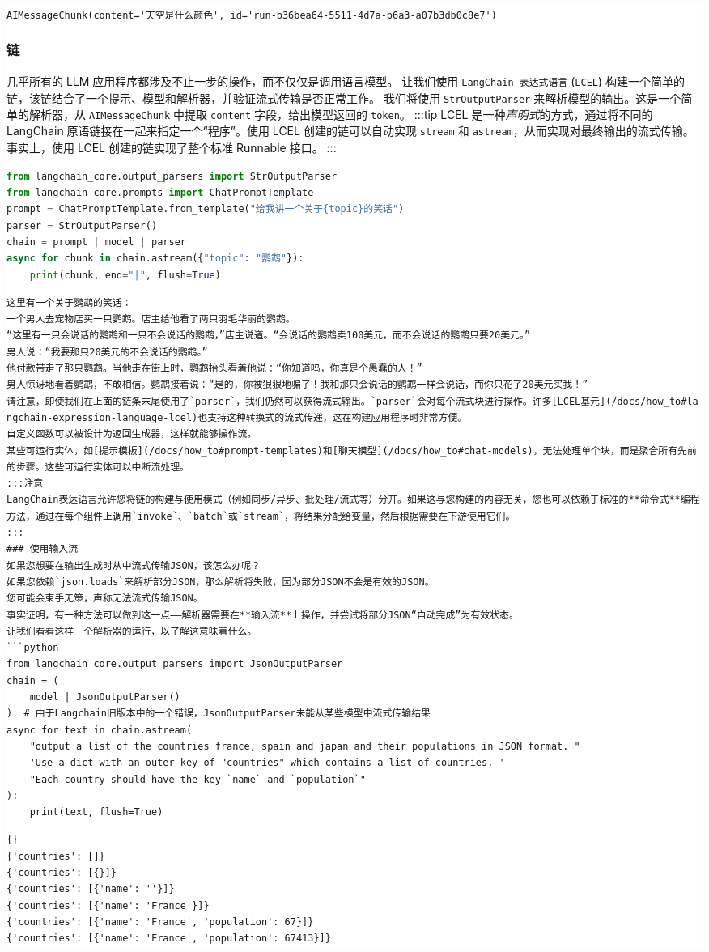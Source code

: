 ```output
AIMessageChunk(content='天空是什么颜色', id='run-b36bea64-5511-4d7a-b6a3-a07b3db0c8e7')
```
### 链
几乎所有的 LLM 应用程序都涉及不止一步的操作，而不仅仅是调用语言模型。
让我们使用 `LangChain 表达式语言` (`LCEL`) 构建一个简单的链，该链结合了一个提示、模型和解析器，并验证流式传输是否正常工作。
我们将使用 [`StrOutputParser`](https://api.python.langchain.com/en/latest/output_parsers/langchain_core.output_parsers.string.StrOutputParser.html) 来解析模型的输出。这是一个简单的解析器，从 `AIMessageChunk` 中提取 `content` 字段，给出模型返回的 `token`。
:::tip
LCEL 是一种*声明式*的方式，通过将不同的 LangChain 原语链接在一起来指定一个“程序”。使用 LCEL 创建的链可以自动实现 `stream` 和 `astream`，从而实现对最终输出的流式传输。事实上，使用 LCEL 创建的链实现了整个标准 Runnable 接口。
:::
```python
from langchain_core.output_parsers import StrOutputParser
from langchain_core.prompts import ChatPromptTemplate
prompt = ChatPromptTemplate.from_template("给我讲一个关于{topic}的笑话")
parser = StrOutputParser()
chain = prompt | model | parser
async for chunk in chain.astream({"topic": "鹦鹉"}):
    print(chunk, end="|", flush=True)
```
```output
这里有一个关于鹦鹉的笑话：
一个男人去宠物店买一只鹦鹉。店主给他看了两只羽毛华丽的鹦鹉。
“这里有一只会说话的鹦鹉和一只不会说话的鹦鹉，”店主说道。“会说话的鹦鹉卖100美元，而不会说话的鹦鹉只要20美元。”
男人说：“我要那只20美元的不会说话的鹦鹉。”
他付款带走了那只鹦鹉。当他走在街上时，鹦鹉抬头看着他说：“你知道吗，你真是个愚蠢的人！”
男人惊讶地看着鹦鹉，不敢相信。鹦鹉接着说：“是的，你被狠狠地骗了！我和那只会说话的鹦鹉一样会说话，而你只花了20美元买我！”
请注意，即使我们在上面的链条末尾使用了`parser`，我们仍然可以获得流式输出。`parser`会对每个流式块进行操作。许多[LCEL基元](/docs/how_to#langchain-expression-language-lcel)也支持这种转换式的流式传递，这在构建应用程序时非常方便。
自定义函数可以被设计为返回生成器，这样就能够操作流。
某些可运行实体，如[提示模板](/docs/how_to#prompt-templates)和[聊天模型](/docs/how_to#chat-models)，无法处理单个块，而是聚合所有先前的步骤。这些可运行实体可以中断流处理。
:::注意
LangChain表达语言允许您将链的构建与使用模式（例如同步/异步、批处理/流式等）分开。如果这与您构建的内容无关，您也可以依赖于标准的**命令式**编程方法，通过在每个组件上调用`invoke`、`batch`或`stream`，将结果分配给变量，然后根据需要在下游使用它们。
:::
### 使用输入流
如果您想要在输出生成时从中流式传输JSON，该怎么办呢？
如果您依赖`json.loads`来解析部分JSON，那么解析将失败，因为部分JSON不会是有效的JSON。
您可能会束手无策，声称无法流式传输JSON。
事实证明，有一种方法可以做到这一点——解析器需要在**输入流**上操作，并尝试将部分JSON“自动完成”为有效状态。
让我们看看这样一个解析器的运行，以了解这意味着什么。
```python
from langchain_core.output_parsers import JsonOutputParser
chain = (
    model | JsonOutputParser()
)  # 由于Langchain旧版本中的一个错误，JsonOutputParser未能从某些模型中流式传输结果
async for text in chain.astream(
    "output a list of the countries france, spain and japan and their populations in JSON format. "
    'Use a dict with an outer key of "countries" which contains a list of countries. '
    "Each country should have the key `name` and `population`"
):
    print(text, flush=True)
```
```output
{}
{'countries': []}
{'countries': [{}]}
{'countries': [{'name': ''}]}
{'countries': [{'name': 'France'}]}
{'countries': [{'name': 'France', 'population': 67}]}
{'countries': [{'name': 'France', 'population': 67413}]}
```